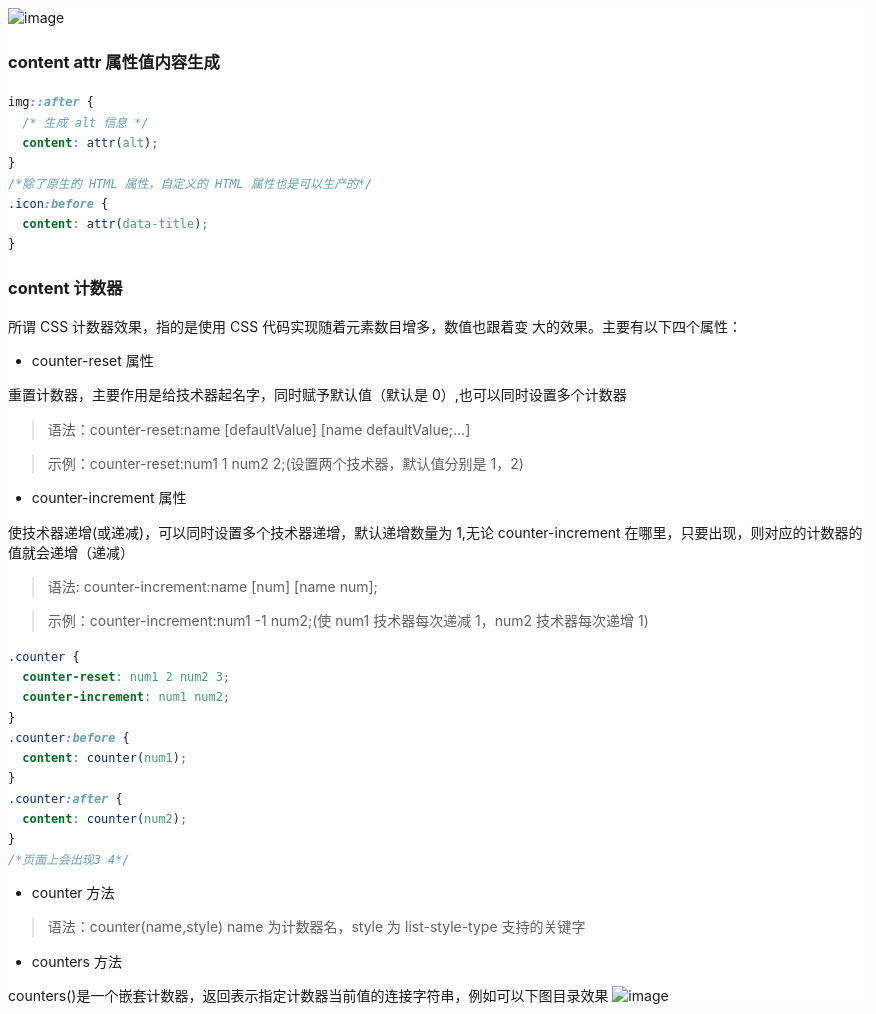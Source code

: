 ![image](../../assets/css/css-world/content3.png)

### content attr 属性值内容生成

```css
img::after {
  /* 生成 alt 信息 */
  content: attr(alt);
}
/*除了原生的 HTML 属性，自定义的 HTML 属性也是可以生产的*/
.icon:before {
  content: attr(data-title);
}
```

### content 计数器

所谓 CSS 计数器效果，指的是使用 CSS 代码实现随着元素数目增多，数值也跟着变
大的效果。主要有以下四个属性：

- counter-reset 属性

重置计数器，主要作用是给技术器起名字，同时赋予默认值（默认是 0）,也可以同时设置多个计数器

> 语法：counter-reset:name [defaultValue] [name defaultValue;...]

> 示例：counter-reset:num1 1 num2 2;(设置两个技术器，默认值分别是 1，2)

- counter-increment 属性

使技术器递增(或递减)，可以同时设置多个技术器递增，默认递增数量为 1,无论 counter-increment 在哪里，只要出现，则对应的计数器的值就会递增（递减）

> 语法: counter-increment:name [num] [name num];

> 示例：counter-increment:num1 -1 num2;(使 num1 技术器每次递减 1，num2 技术器每次递增 1)

```css
.counter {
  counter-reset: num1 2 num2 3;
  counter-increment: num1 num2;
}
.counter:before {
  content: counter(num1);
}
.counter:after {
  content: counter(num2);
}
/*页面上会出现3 4*/
```

- counter 方法

> 语法：counter(name,style) name 为计数器名，style 为 list-style-type 支持的关键字

- counters 方法

counters()是一个嵌套计数器，返回表示指定计数器当前值的连接字符串，例如可以下图目录效果
![image](../../assets/css/css-world/content4.png)
